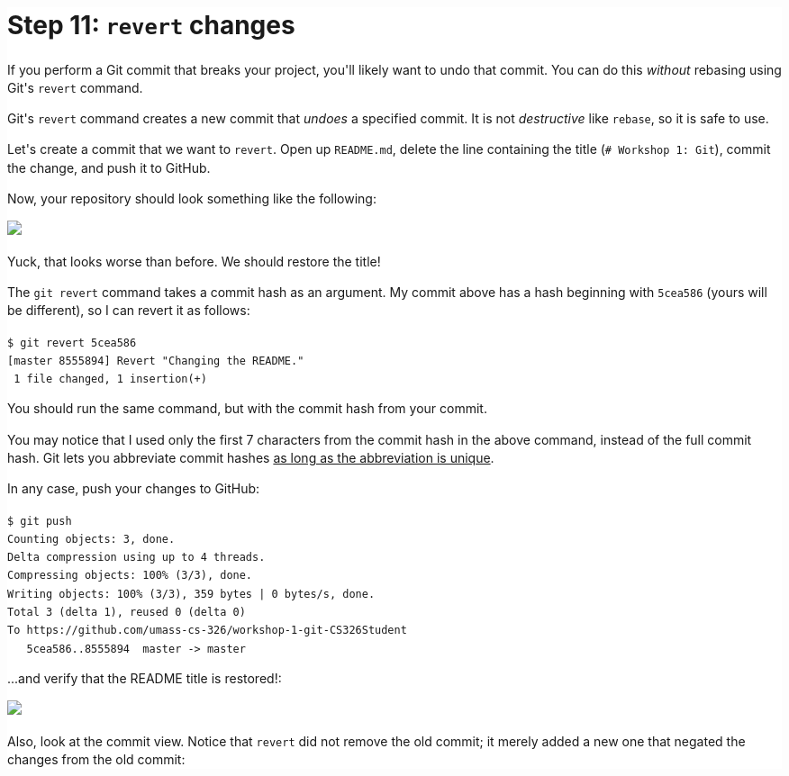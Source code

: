 # Step 11: `revert` changes

If you perform a Git commit that breaks your project, you'll likely want to
undo that commit. You can do this *without* rebasing using Git's `revert`
command.

Git's `revert` command creates a new commit that *undoes* a specified commit.
It is not *destructive* like `rebase`, so it is safe to use.

Let's create a commit that we want to `revert`. Open up `README.md`, delete
the line containing the title (`# Workshop 1: Git`), commit the change, and
push it to GitHub.

Now, your repository should look something like the following:

<img src="../../img/no_title_readme.png" width="100%" />

Yuck, that looks worse than before. We should restore the title!

The `git revert` command takes a commit hash as an argument. My commit above
has a hash beginning with `5cea586` (yours will be different), so I can
revert it as follows:

```
$ git revert 5cea586
[master 8555894] Revert "Changing the README."
 1 file changed, 1 insertion(+)
```

You should run the same command, but with the commit hash from your commit.

You may notice that I used only the first 7 characters from the commit hash
in the above command, instead of the full commit hash. Git lets you abbreviate
commit hashes [as long as the abbreviation is unique](http://blog.cuviper.com/2013/11/10/how-short-can-git-abbreviate/).

In any case, push your changes to GitHub:

```
$ git push
Counting objects: 3, done.
Delta compression using up to 4 threads.
Compressing objects: 100% (3/3), done.
Writing objects: 100% (3/3), 359 bytes | 0 bytes/s, done.
Total 3 (delta 1), reused 0 (delta 0)
To https://github.com/umass-cs-326/workshop-1-git-CS326Student
   5cea586..8555894  master -> master
```

...and verify that the README title is restored!:

<img src="../../img/title_readme.png" width="100%" />

Also, look at the commit view. Notice that `revert` did not remove the old
commit; it merely added a new one that negated the changes from the old commit:
